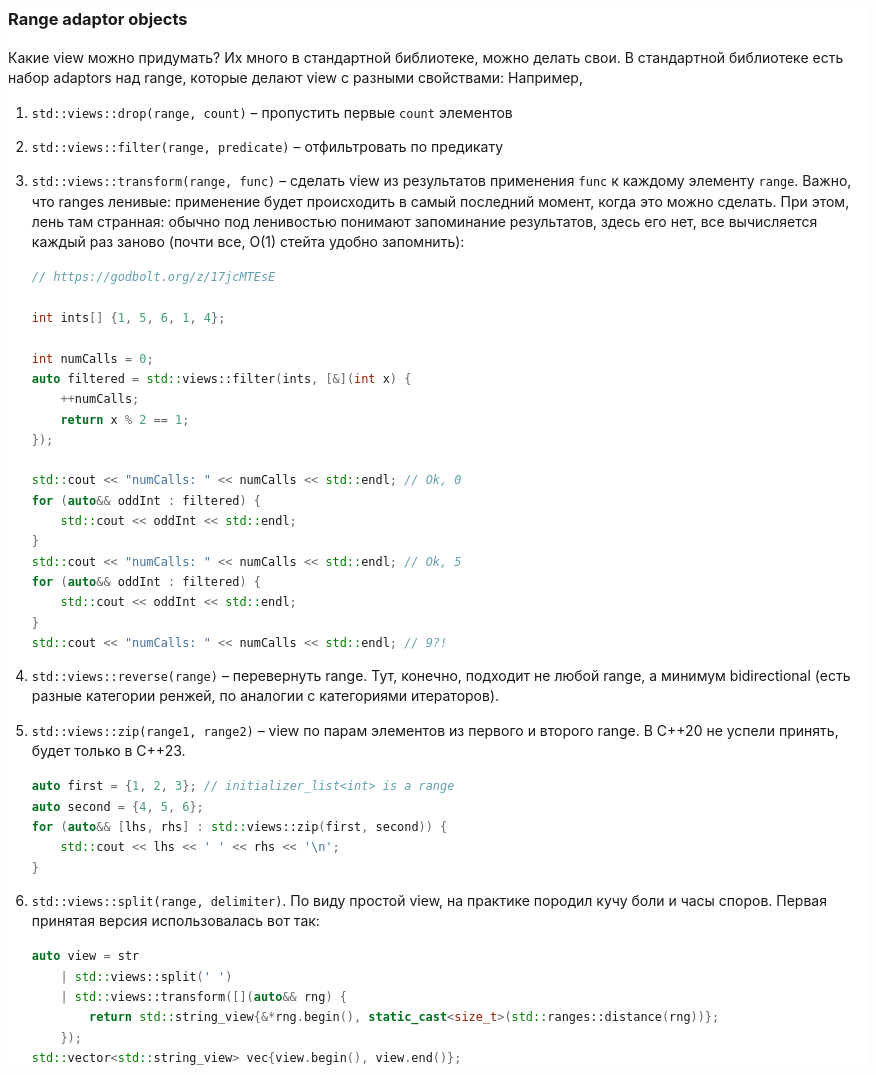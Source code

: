 ### Range adaptor objects
Какие view можно придумать?
Их много в стандартной библиотеке, можно делать свои.
В стандартной библиотеке есть набор adaptors над range, которые делают view с разными свойствами:
Например,
1. `std::views::drop(range, count)` – пропустить первые `count` элементов
1. `std::views::filter(range, predicate)` – отфильтровать по предикату
1. `std::views::transform(range, func)` – сделать view из результатов применения `func` к каждому элементу `range`. Важно, что ranges ленивые: применение будет происходить в самый последний момент, когда это можно сделать. При этом, лень там странная: обычно под ленивостью понимают запоминание результатов, здесь его нет, все вычисляется каждый раз заново (почти все, O(1) стейта удобно запомнить):

    ```cpp
    // https://godbolt.org/z/17jcMTEsE

    int ints[] {1, 5, 6, 1, 4};

    int numCalls = 0;
    auto filtered = std::views::filter(ints, [&](int x) {
        ++numCalls;
        return x % 2 == 1;
    });

    std::cout << "numCalls: " << numCalls << std::endl; // Ok, 0
    for (auto&& oddInt : filtered) {
        std::cout << oddInt << std::endl;
    }
    std::cout << "numCalls: " << numCalls << std::endl; // Ok, 5
    for (auto&& oddInt : filtered) {
        std::cout << oddInt << std::endl;
    }
    std::cout << "numCalls: " << numCalls << std::endl; // 9?!
    ```
1. `std::views::reverse(range)` – перевернуть range. Тут, конечно, подходит не любой range, а минимум bidirectional (есть разные категории ренжей, по аналогии с категориями итераторов).
1. `std::views::zip(range1, range2)` – view по парам элементов из первого и второго range. В C++20 не успели принять, будет только в С++23.
    ```cpp
    auto first = {1, 2, 3}; // initializer_list<int> is a range
    auto second = {4, 5, 6};
    for (auto&& [lhs, rhs] : std::views::zip(first, second)) {
        std::cout << lhs << ' ' << rhs << '\n';
    }
    ```
1. `std::views::split(range, delimiter)`. По виду простой view, на практике породил кучу боли и часы споров. Первая принятая версия использовалась вот так:
    ```cpp
    auto view = str
        | std::views::split(' ')
        | std::views::transform([](auto&& rng) {
            return std::string_view{&*rng.begin(), static_cast<size_t>(std::ranges::distance(rng))};
        });
    std::vector<std::string_view> vec{view.begin(), view.end()};
    ```
